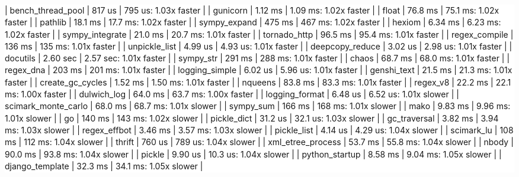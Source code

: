 | bench_thread_pool       | 817 us                                                 | 795 us: 1.03x faster                                                   |
| gunicorn                | 1.12 ms                                                | 1.09 ms: 1.02x faster                                                  |
| float                   | 76.8 ms                                                | 75.1 ms: 1.02x faster                                                  |
| pathlib                 | 18.1 ms                                                | 17.7 ms: 1.02x faster                                                  |
| sympy_expand            | 475 ms                                                 | 467 ms: 1.02x faster                                                   |
| hexiom                  | 6.34 ms                                                | 6.23 ms: 1.02x faster                                                  |
| sympy_integrate         | 21.0 ms                                                | 20.7 ms: 1.01x faster                                                  |
| tornado_http            | 96.5 ms                                                | 95.4 ms: 1.01x faster                                                  |
| regex_compile           | 136 ms                                                 | 135 ms: 1.01x faster                                                   |
| unpickle_list           | 4.99 us                                                | 4.93 us: 1.01x faster                                                  |
| deepcopy_reduce         | 3.02 us                                                | 2.98 us: 1.01x faster                                                  |
| docutils                | 2.60 sec                                               | 2.57 sec: 1.01x faster                                                 |
| sympy_str               | 291 ms                                                 | 288 ms: 1.01x faster                                                   |
| chaos                   | 68.7 ms                                                | 68.0 ms: 1.01x faster                                                  |
| regex_dna               | 203 ms                                                 | 201 ms: 1.01x faster                                                   |
| logging_simple          | 6.02 us                                                | 5.96 us: 1.01x faster                                                  |
| genshi_text             | 21.5 ms                                                | 21.3 ms: 1.01x faster                                                  |
| create_gc_cycles        | 1.52 ms                                                | 1.50 ms: 1.01x faster                                                  |
| nqueens                 | 83.8 ms                                                | 83.3 ms: 1.01x faster                                                  |
| regex_v8                | 22.2 ms                                                | 22.1 ms: 1.00x faster                                                  |
| dulwich_log             | 64.0 ms                                                | 63.7 ms: 1.00x faster                                                  |
| logging_format          | 6.48 us                                                | 6.52 us: 1.01x slower                                                  |
| scimark_monte_carlo     | 68.0 ms                                                | 68.7 ms: 1.01x slower                                                  |
| sympy_sum               | 166 ms                                                 | 168 ms: 1.01x slower                                                   |
| mako                    | 9.83 ms                                                | 9.96 ms: 1.01x slower                                                  |
| go                      | 140 ms                                                 | 143 ms: 1.02x slower                                                   |
| pickle_dict             | 31.2 us                                                | 32.1 us: 1.03x slower                                                  |
| gc_traversal            | 3.82 ms                                                | 3.94 ms: 1.03x slower                                                  |
| regex_effbot            | 3.46 ms                                                | 3.57 ms: 1.03x slower                                                  |
| pickle_list             | 4.14 us                                                | 4.29 us: 1.04x slower                                                  |
| scimark_lu              | 108 ms                                                 | 112 ms: 1.04x slower                                                   |
| thrift                  | 760 us                                                 | 789 us: 1.04x slower                                                   |
| xml_etree_process       | 53.7 ms                                                | 55.8 ms: 1.04x slower                                                  |
| nbody                   | 90.0 ms                                                | 93.8 ms: 1.04x slower                                                  |
| pickle                  | 9.90 us                                                | 10.3 us: 1.04x slower                                                  |
| python_startup          | 8.58 ms                                                | 9.04 ms: 1.05x slower                                                  |
| django_template         | 32.3 ms                                                | 34.1 ms: 1.05x slower                                                  |